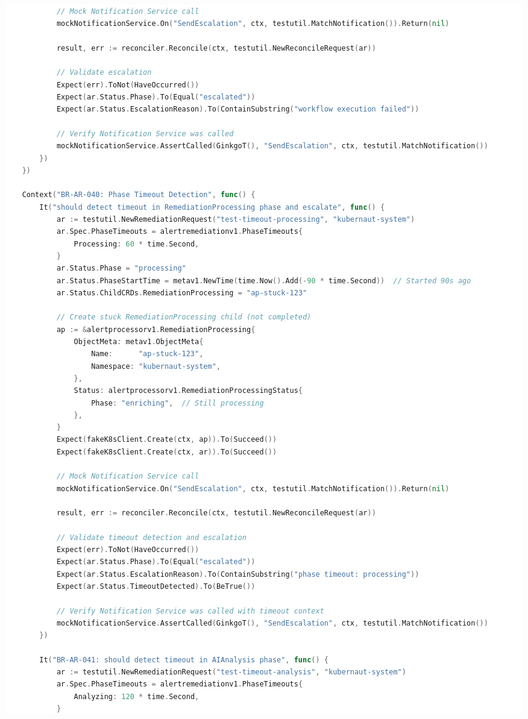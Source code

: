 ```go
            // Mock Notification Service call
            mockNotificationService.On("SendEscalation", ctx, testutil.MatchNotification()).Return(nil)

            result, err := reconciler.Reconcile(ctx, testutil.NewReconcileRequest(ar))

            // Validate escalation
            Expect(err).ToNot(HaveOccurred())
            Expect(ar.Status.Phase).To(Equal("escalated"))
            Expect(ar.Status.EscalationReason).To(ContainSubstring("workflow execution failed"))

            // Verify Notification Service was called
            mockNotificationService.AssertCalled(GinkgoT(), "SendEscalation", ctx, testutil.MatchNotification())
        })
    })

    Context("BR-AR-040: Phase Timeout Detection", func() {
        It("should detect timeout in RemediationProcessing phase and escalate", func() {
            ar := testutil.NewRemediationRequest("test-timeout-processing", "kubernaut-system")
            ar.Spec.PhaseTimeouts = alertremediationv1.PhaseTimeouts{
                Processing: 60 * time.Second,
            }
            ar.Status.Phase = "processing"
            ar.Status.PhaseStartTime = metav1.NewTime(time.Now().Add(-90 * time.Second))  // Started 90s ago
            ar.Status.ChildCRDs.RemediationProcessing = "ap-stuck-123"

            // Create stuck RemediationProcessing child (not completed)
            ap := &alertprocessorv1.RemediationProcessing{
                ObjectMeta: metav1.ObjectMeta{
                    Name:      "ap-stuck-123",
                    Namespace: "kubernaut-system",
                },
                Status: alertprocessorv1.RemediationProcessingStatus{
                    Phase: "enriching",  // Still processing
                },
            }
            Expect(fakeK8sClient.Create(ctx, ap)).To(Succeed())
            Expect(fakeK8sClient.Create(ctx, ar)).To(Succeed())

            // Mock Notification Service call
            mockNotificationService.On("SendEscalation", ctx, testutil.MatchNotification()).Return(nil)

            result, err := reconciler.Reconcile(ctx, testutil.NewReconcileRequest(ar))

            // Validate timeout detection and escalation
            Expect(err).ToNot(HaveOccurred())
            Expect(ar.Status.Phase).To(Equal("escalated"))
            Expect(ar.Status.EscalationReason).To(ContainSubstring("phase timeout: processing"))
            Expect(ar.Status.TimeoutDetected).To(BeTrue())

            // Verify Notification Service was called with timeout context
            mockNotificationService.AssertCalled(GinkgoT(), "SendEscalation", ctx, testutil.MatchNotification())
        })

        It("BR-AR-041: should detect timeout in AIAnalysis phase", func() {
            ar := testutil.NewRemediationRequest("test-timeout-analysis", "kubernaut-system")
            ar.Spec.PhaseTimeouts = alertremediationv1.PhaseTimeouts{
                Analyzing: 120 * time.Second,
            }
```
